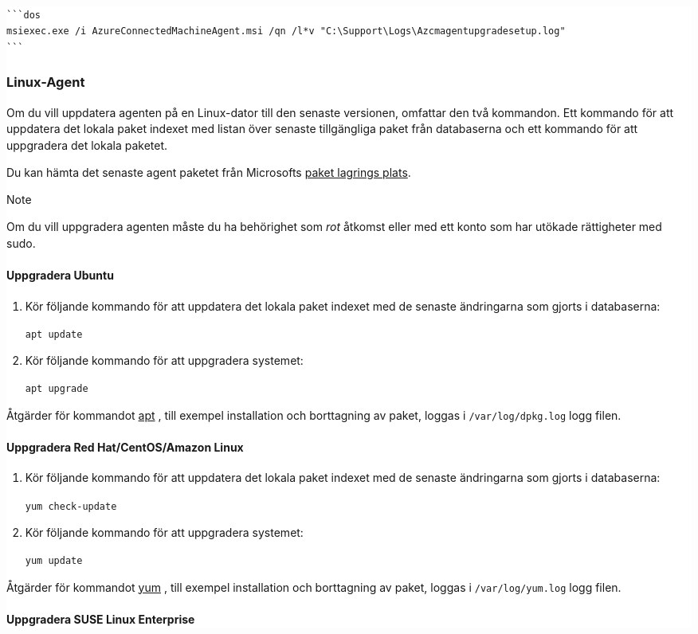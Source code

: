     ```dos
    msiexec.exe /i AzureConnectedMachineAgent.msi /qn /l*v "C:\Support\Logs\Azcmagentupgradesetup.log"
    ```

### <a name="linux-agent"></a>Linux-Agent

Om du vill uppdatera agenten på en Linux-dator till den senaste versionen, omfattar den två kommandon. Ett kommando för att uppdatera det lokala paket indexet med listan över senaste tillgängliga paket från databaserna och ett kommando för att uppgradera det lokala paketet.

Du kan hämta det senaste agent paketet från Microsofts [paket lagrings plats](https://packages.microsoft.com/).

> [!NOTE]
> Om du vill uppgradera agenten måste du ha behörighet som *rot* åtkomst eller med ett konto som har utökade rättigheter med sudo.

#### <a name="upgrade-ubuntu"></a>Uppgradera Ubuntu

1. Kör följande kommando för att uppdatera det lokala paket indexet med de senaste ändringarna som gjorts i databaserna:

    ```bash
    apt update
    ```

2. Kör följande kommando för att uppgradera systemet:

    ```bash
    apt upgrade
    ```

Åtgärder för kommandot [apt](https://help.ubuntu.com/lts/serverguide/apt.html) , till exempel installation och borttagning av paket, loggas i `/var/log/dpkg.log` logg filen.

#### <a name="upgrade-red-hatcentosamazon-linux"></a>Uppgradera Red Hat/CentOS/Amazon Linux

1. Kör följande kommando för att uppdatera det lokala paket indexet med de senaste ändringarna som gjorts i databaserna:

    ```bash
    yum check-update
    ```

2. Kör följande kommando för att uppgradera systemet:

    ```bash
    yum update
    ```

Åtgärder för kommandot [yum](https://access.redhat.com/articles/yum-cheat-sheet) , till exempel installation och borttagning av paket, loggas i `/var/log/yum.log` logg filen. 

#### <a name="upgrade-suse-linux-enterprise"></a>Uppgradera SUSE Linux Enterprise
